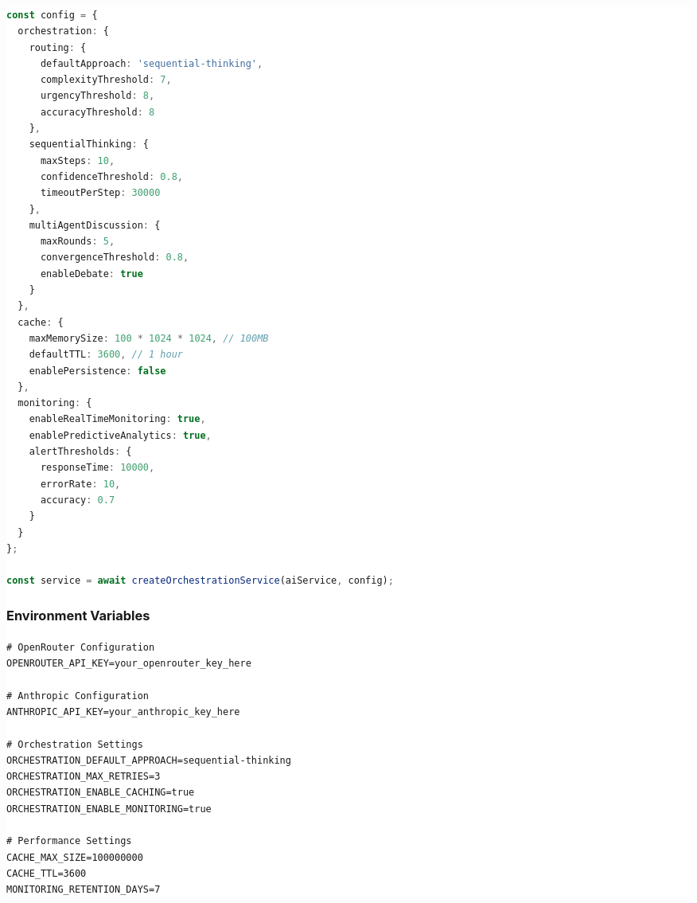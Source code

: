 ```typescript
const config = {
  orchestration: {
    routing: {
      defaultApproach: 'sequential-thinking',
      complexityThreshold: 7,
      urgencyThreshold: 8,
      accuracyThreshold: 8
    },
    sequentialThinking: {
      maxSteps: 10,
      confidenceThreshold: 0.8,
      timeoutPerStep: 30000
    },
    multiAgentDiscussion: {
      maxRounds: 5,
      convergenceThreshold: 0.8,
      enableDebate: true
    }
  },
  cache: {
    maxMemorySize: 100 * 1024 * 1024, // 100MB
    defaultTTL: 3600, // 1 hour
    enablePersistence: false
  },
  monitoring: {
    enableRealTimeMonitoring: true,
    enablePredictiveAnalytics: true,
    alertThresholds: {
      responseTime: 10000,
      errorRate: 10,
      accuracy: 0.7
    }
  }
};

const service = await createOrchestrationService(aiService, config);
```

### Environment Variables

```env
# OpenRouter Configuration
OPENROUTER_API_KEY=your_openrouter_key_here

# Anthropic Configuration  
ANTHROPIC_API_KEY=your_anthropic_key_here

# Orchestration Settings
ORCHESTRATION_DEFAULT_APPROACH=sequential-thinking
ORCHESTRATION_MAX_RETRIES=3
ORCHESTRATION_ENABLE_CACHING=true
ORCHESTRATION_ENABLE_MONITORING=true

# Performance Settings
CACHE_MAX_SIZE=100000000
CACHE_TTL=3600
MONITORING_RETENTION_DAYS=7
```
